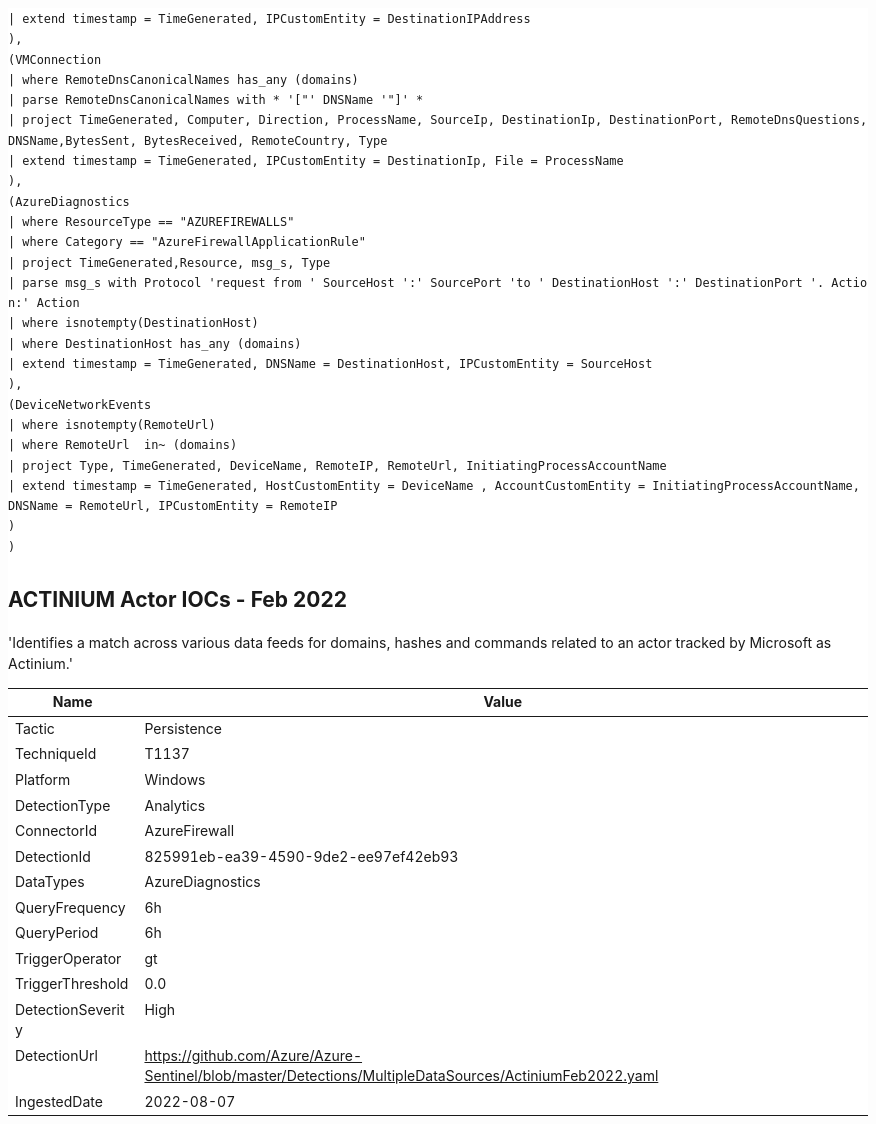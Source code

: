```kql
| extend timestamp = TimeGenerated, IPCustomEntity = DestinationIPAddress
),
(VMConnection
| where RemoteDnsCanonicalNames has_any (domains)
| parse RemoteDnsCanonicalNames with * '["' DNSName '"]' *
| project TimeGenerated, Computer, Direction, ProcessName, SourceIp, DestinationIp, DestinationPort, RemoteDnsQuestions, DNSName,BytesSent, BytesReceived, RemoteCountry, Type
| extend timestamp = TimeGenerated, IPCustomEntity = DestinationIp, File = ProcessName
),
(AzureDiagnostics 
| where ResourceType == "AZUREFIREWALLS"
| where Category == "AzureFirewallApplicationRule"
| project TimeGenerated,Resource, msg_s, Type
| parse msg_s with Protocol 'request from ' SourceHost ':' SourcePort 'to ' DestinationHost ':' DestinationPort '. Action:' Action
| where isnotempty(DestinationHost)
| where DestinationHost has_any (domains)  
| extend timestamp = TimeGenerated, DNSName = DestinationHost, IPCustomEntity = SourceHost
),
(DeviceNetworkEvents 
| where isnotempty(RemoteUrl) 
| where RemoteUrl  in~ (domains)  
| project Type, TimeGenerated, DeviceName, RemoteIP, RemoteUrl, InitiatingProcessAccountName
| extend timestamp = TimeGenerated, HostCustomEntity = DeviceName , AccountCustomEntity = InitiatingProcessAccountName, DNSName = RemoteUrl, IPCustomEntity = RemoteIP
)
)

```

## ACTINIUM Actor IOCs - Feb 2022

'Identifies a match across various data feeds for domains, hashes and commands related to an actor tracked by Microsoft as Actinium.'

|Name | Value |
| --- | --- |
|Tactic | Persistence|
|TechniqueId | T1137|
|Platform | Windows|
|DetectionType | Analytics |
|ConnectorId | AzureFirewall |
|DetectionId | 825991eb-ea39-4590-9de2-ee97ef42eb93 |
|DataTypes | AzureDiagnostics |
|QueryFrequency | 6h |
|QueryPeriod | 6h |
|TriggerOperator | gt |
|TriggerThreshold | 0.0 |
|DetectionSeverity | High |
|DetectionUrl | https://github.com/Azure/Azure-Sentinel/blob/master/Detections/MultipleDataSources/ActiniumFeb2022.yaml |
|IngestedDate | 2022-08-07 |
